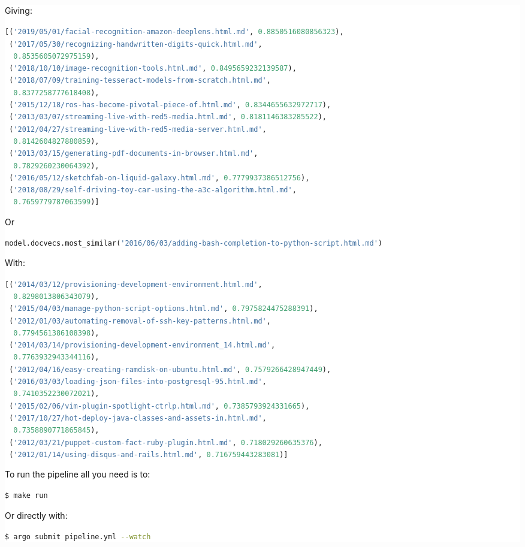 Giving:

```python
[('2019/05/01/facial-recognition-amazon-deeplens.html.md', 0.8850516080856323),
 ('2017/05/30/recognizing-handwritten-digits-quick.html.md',
  0.8535605072975159),
 ('2018/10/10/image-recognition-tools.html.md', 0.8495659232139587),
 ('2018/07/09/training-tesseract-models-from-scratch.html.md',
  0.8377258777618408),
 ('2015/12/18/ros-has-become-pivotal-piece-of.html.md', 0.8344655632972717),
 ('2013/03/07/streaming-live-with-red5-media.html.md', 0.8181146383285522),
 ('2012/04/27/streaming-live-with-red5-media-server.html.md',
  0.8142604827880859),
 ('2013/03/15/generating-pdf-documents-in-browser.html.md',
  0.7829260230064392),
 ('2016/05/12/sketchfab-on-liquid-galaxy.html.md', 0.7779937386512756),
 ('2018/08/29/self-driving-toy-car-using-the-a3c-algorithm.html.md',
  0.7659779787063599)]
```

Or

```python
model.docvecs.most_similar('2016/06/03/adding-bash-completion-to-python-script.html.md')
```

With:

```python
[('2014/03/12/provisioning-development-environment.html.md',
  0.8298013806343079),
 ('2015/04/03/manage-python-script-options.html.md', 0.7975824475288391),
 ('2012/01/03/automating-removal-of-ssh-key-patterns.html.md',
  0.7794561386108398),
 ('2014/03/14/provisioning-development-environment_14.html.md',
  0.7763932943344116),
 ('2012/04/16/easy-creating-ramdisk-on-ubuntu.html.md', 0.7579266428947449),
 ('2016/03/03/loading-json-files-into-postgresql-95.html.md',
  0.7410352230072021),
 ('2015/02/06/vim-plugin-spotlight-ctrlp.html.md', 0.7385793924331665),
 ('2017/10/27/hot-deploy-java-classes-and-assets-in.html.md',
  0.7358890771865845),
 ('2012/03/21/puppet-custom-fact-ruby-plugin.html.md', 0.718029260635376),
 ('2012/01/14/using-disqus-and-rails.html.md', 0.716759443283081)]
```
To run the pipeline all you need is to:

```bash
$ make run
```

Or directly with:

```bash
$ argo submit pipeline.yml --watch
```
